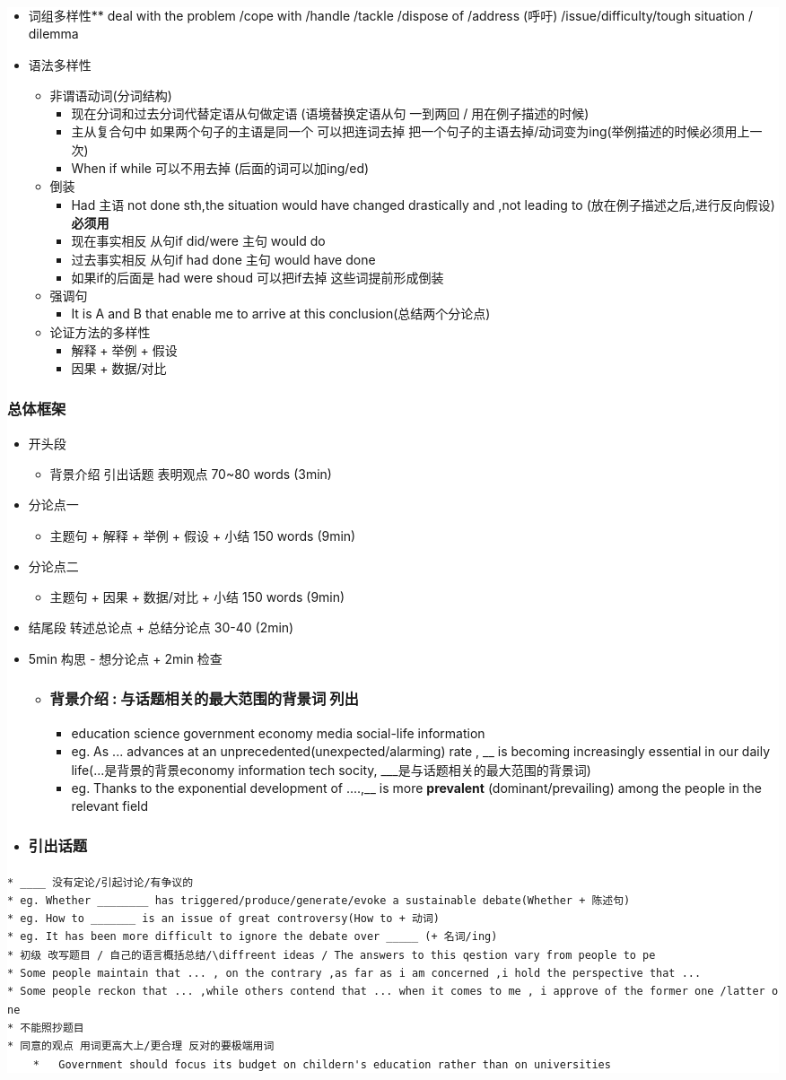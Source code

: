 *   词组多样性** deal with the problem /cope with /handle /tackle /dispose of /address (呼吁) /issue/difficulty/tough situation / dilemma 

*   语法多样性 
    *   非谓语动词(分词结构)
        *   现在分词和过去分词代替定语从句做定语 (语境替换定语从句 一到两回 / 用在例子描述的时候)
        *   主从复合句中 如果两个句子的主语是同一个 可以把连词去掉 把一个句子的主语去掉/动词变为ing(举例描述的时候必须用上一次)
        *   When if while 可以不用去掉 (后面的词可以加ing/ed)
    *   倒装
        *   Had 主语 not done sth,the situation would have changed drastically and ,not leading to (放在例子描述之后,进行反向假设) **必须用**
        *   现在事实相反 从句if did/were 主句 would do
        *   过去事实相反 从句if had done 主句 would have done
        *   如果if的后面是 had were shoud 可以把if去掉 这些词提前形成倒装
    *   强调句
        *   It is A and B that enable me to arrive at this conclusion(总结两个分论点)
    *   论证方法的多样性
        *   解释 + 举例 + 假设
        *   因果 + 数据/对比

### 总体框架

* 开头段	
  * 背景介绍 引出话题 表明观点 70~80 words (3min)

* 分论点一
    *   主题句 + 解释 + 举例 + 假设 + 小结 150 words (9min)
* 分论点二
    *   主题句 + 因果 + 数据/对比 + 小结 150 words (9min)
* 结尾段 转述总论点 + 总结分论点 30-40 (2min)



*   5min 构思 - 想分论点 + 2min 检查

    *   ### 背景介绍 : 与话题相关的最大范围的背景词 列出

        *   education science government economy media social-life information 
        *   eg. As ... advances at an unprecedented(unexpected/alarming) rate , __ is becoming increasingly essential in our daily life(...是背景的背景economy information tech socity, ___是与话题相关的最大范围的背景词)
        *   eg. Thanks to the exponential development of ....,__ is more **prevalent** (dominant/prevailing) among the people in the relevant field 

*    ### 引出话题

    * ____ 没有定论/引起讨论/有争议的
    * eg. Whether ________ has triggered/produce/generate/evoke a sustainable debate(Whether + 陈述句)
    * eg. How to _______ is an issue of great controversy(How to + 动词)
    * eg. It has been more difficult to ignore the debate over _____ (+ 名词/ing)
    * 初级 改写题目 / 自己的语言概括总结/\diffreent ideas / The answers to this qestion vary from people to pe
    * Some people maintain that ... , on the contrary ,as far as i am concerned ,i hold the perspective that ...
    * Some people reckon that ... ,while others contend that ... when it comes to me , i approve of the former one /latter one
    * 不能照抄题目 
    * 同意的观点 用词更高大上/更合理 反对的要极端用词
        *   Government should focus its budget on childern's education rather than on universities
